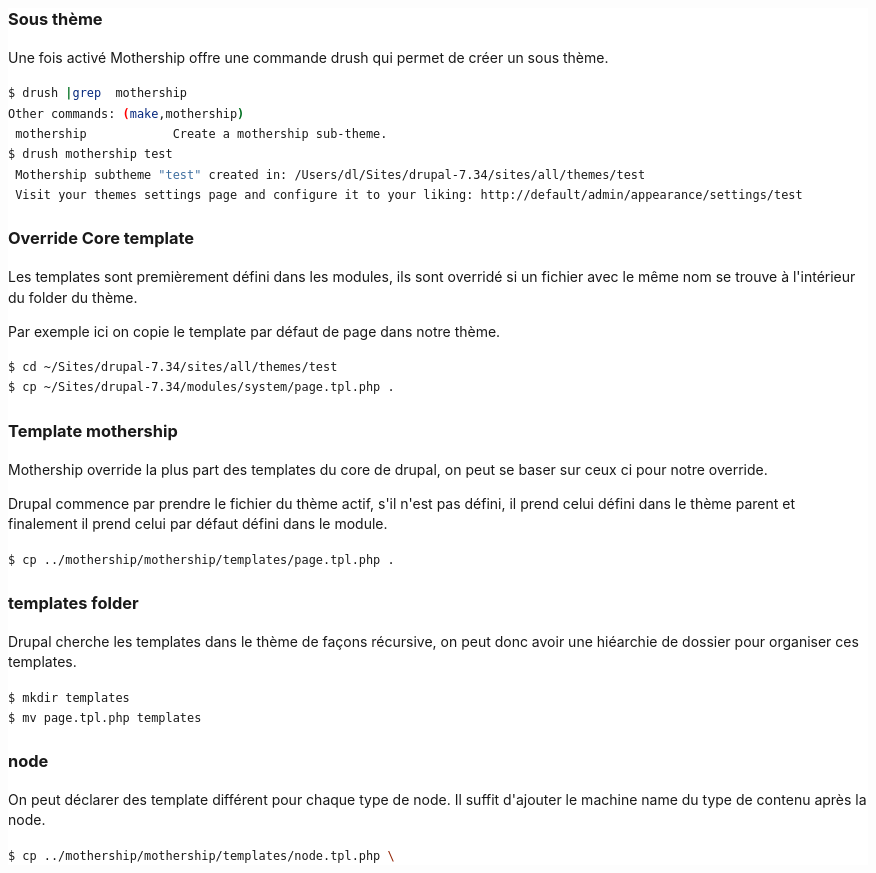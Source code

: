 ### Sous thème

Une fois activé Mothership offre une commande drush qui permet de créer un sous thème.

```bash
$ drush |grep  mothership
Other commands: (make,mothership)
 mothership            Create a mothership sub-theme.
$ drush mothership test
 Mothership subtheme "test" created in: /Users/dl/Sites/drupal-7.34/sites/all/themes/test
 Visit your themes settings page and configure it to your liking: http://default/admin/appearance/settings/test
```

### Override Core template

Les templates sont premièrement défini dans les modules, ils sont overridé
si un fichier avec le même nom se trouve à l'intérieur du folder du thème.

Par exemple ici on copie le template par défaut de page dans notre thème.

```bash
$ cd ~/Sites/drupal-7.34/sites/all/themes/test
$ cp ~/Sites/drupal-7.34/modules/system/page.tpl.php .
```



### Template mothership
Mothership override la plus part des templates du core de drupal, on peut se 
baser sur ceux ci pour notre override.

Drupal commence par prendre le fichier du thème actif, s'il n'est pas défini, 
il prend celui défini dans le thème parent et finalement il prend celui par 
défaut défini dans le module.

```bash
$ cp ../mothership/mothership/templates/page.tpl.php .
```


### templates folder

Drupal cherche les templates dans le thème de façons récursive, on peut donc
avoir une hiéarchie de dossier pour organiser ces templates.

```bash
$ mkdir templates
$ mv page.tpl.php templates
```


### node

On peut déclarer des template différent pour chaque type de node. Il suffit 
d'ajouter le machine name du type de contenu après la node.

```bash
$ cp ../mothership/mothership/templates/node.tpl.php \

```
